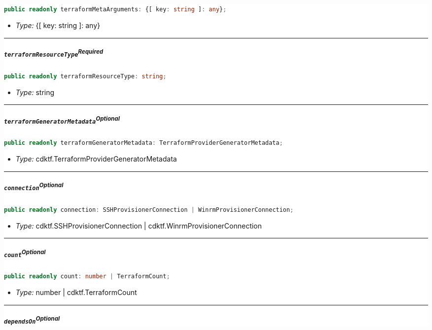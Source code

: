 ```typescript
public readonly terraformMetaArguments: {[ key: string ]: any};
```

- *Type:* {[ key: string ]: any}

---

##### `terraformResourceType`<sup>Required</sup> <a name="terraformResourceType" id="rhizo-co-terraform-provider-wiz.securityFramework.SecurityFramework.property.terraformResourceType"></a>

```typescript
public readonly terraformResourceType: string;
```

- *Type:* string

---

##### `terraformGeneratorMetadata`<sup>Optional</sup> <a name="terraformGeneratorMetadata" id="rhizo-co-terraform-provider-wiz.securityFramework.SecurityFramework.property.terraformGeneratorMetadata"></a>

```typescript
public readonly terraformGeneratorMetadata: TerraformProviderGeneratorMetadata;
```

- *Type:* cdktf.TerraformProviderGeneratorMetadata

---

##### `connection`<sup>Optional</sup> <a name="connection" id="rhizo-co-terraform-provider-wiz.securityFramework.SecurityFramework.property.connection"></a>

```typescript
public readonly connection: SSHProvisionerConnection | WinrmProvisionerConnection;
```

- *Type:* cdktf.SSHProvisionerConnection | cdktf.WinrmProvisionerConnection

---

##### `count`<sup>Optional</sup> <a name="count" id="rhizo-co-terraform-provider-wiz.securityFramework.SecurityFramework.property.count"></a>

```typescript
public readonly count: number | TerraformCount;
```

- *Type:* number | cdktf.TerraformCount

---

##### `dependsOn`<sup>Optional</sup> <a name="dependsOn" id="rhizo-co-terraform-provider-wiz.securityFramework.SecurityFramework.property.dependsOn"></a>
